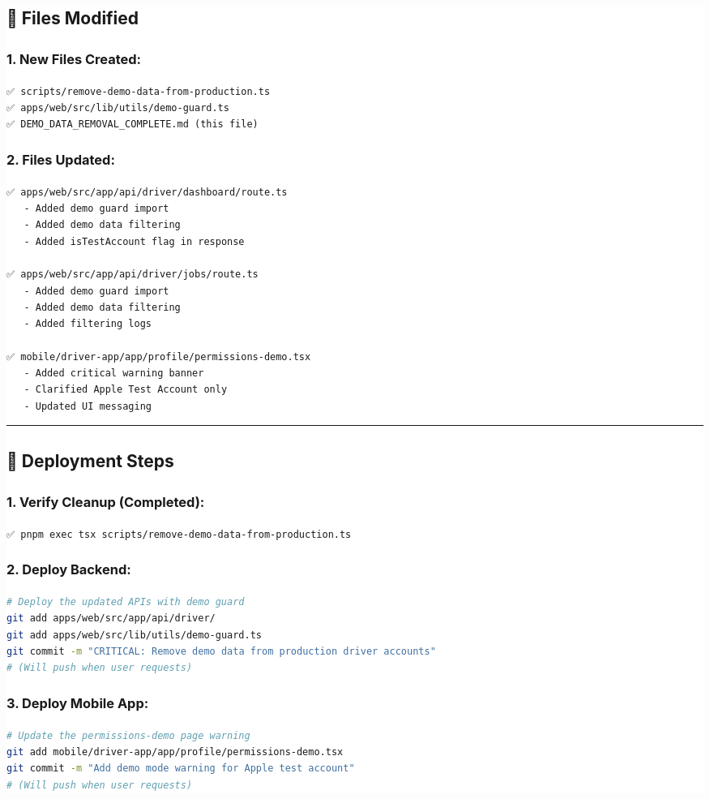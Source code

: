 
## 📁 Files Modified

### 1. **New Files Created:**
```
✅ scripts/remove-demo-data-from-production.ts
✅ apps/web/src/lib/utils/demo-guard.ts
✅ DEMO_DATA_REMOVAL_COMPLETE.md (this file)
```

### 2. **Files Updated:**
```
✅ apps/web/src/app/api/driver/dashboard/route.ts
   - Added demo guard import
   - Added demo data filtering
   - Added isTestAccount flag in response

✅ apps/web/src/app/api/driver/jobs/route.ts
   - Added demo guard import
   - Added demo data filtering
   - Added filtering logs

✅ mobile/driver-app/app/profile/permissions-demo.tsx
   - Added critical warning banner
   - Clarified Apple Test Account only
   - Updated UI messaging
```

---

## 🚀 Deployment Steps

### 1. Verify Cleanup (Completed):
```bash
✅ pnpm exec tsx scripts/remove-demo-data-from-production.ts
```

### 2. Deploy Backend:
```bash
# Deploy the updated APIs with demo guard
git add apps/web/src/app/api/driver/
git add apps/web/src/lib/utils/demo-guard.ts
git commit -m "CRITICAL: Remove demo data from production driver accounts"
# (Will push when user requests)
```

### 3. Deploy Mobile App:
```bash
# Update the permissions-demo page warning
git add mobile/driver-app/app/profile/permissions-demo.tsx
git commit -m "Add demo mode warning for Apple test account"
# (Will push when user requests)
```
